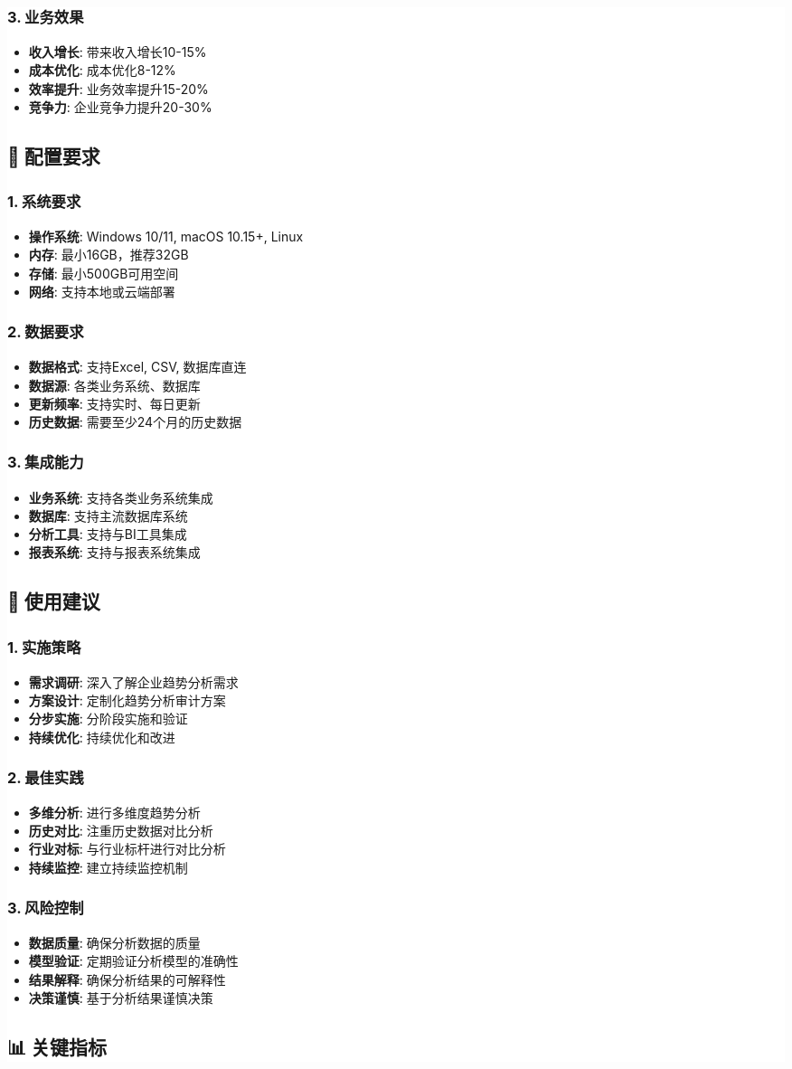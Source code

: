 ### 3. 业务效果
- **收入增长**: 带来收入增长10-15%
- **成本优化**: 成本优化8-12%
- **效率提升**: 业务效率提升15-20%
- **竞争力**: 企业竞争力提升20-30%

## 🔧 配置要求

### 1. 系统要求
- **操作系统**: Windows 10/11, macOS 10.15+, Linux
- **内存**: 最小16GB，推荐32GB
- **存储**: 最小500GB可用空间
- **网络**: 支持本地或云端部署

### 2. 数据要求
- **数据格式**: 支持Excel, CSV, 数据库直连
- **数据源**: 各类业务系统、数据库
- **更新频率**: 支持实时、每日更新
- **历史数据**: 需要至少24个月的历史数据

### 3. 集成能力
- **业务系统**: 支持各类业务系统集成
- **数据库**: 支持主流数据库系统
- **分析工具**: 支持与BI工具集成
- **报表系统**: 支持与报表系统集成

## 🎯 使用建议

### 1. 实施策略
- **需求调研**: 深入了解企业趋势分析需求
- **方案设计**: 定制化趋势分析审计方案
- **分步实施**: 分阶段实施和验证
- **持续优化**: 持续优化和改进

### 2. 最佳实践
- **多维分析**: 进行多维度趋势分析
- **历史对比**: 注重历史数据对比分析
- **行业对标**: 与行业标杆进行对比分析
- **持续监控**: 建立持续监控机制

### 3. 风险控制
- **数据质量**: 确保分析数据的质量
- **模型验证**: 定期验证分析模型的准确性
- **结果解释**: 确保分析结果的可解释性
- **决策谨慎**: 基于分析结果谨慎决策

## 📊 关键指标
